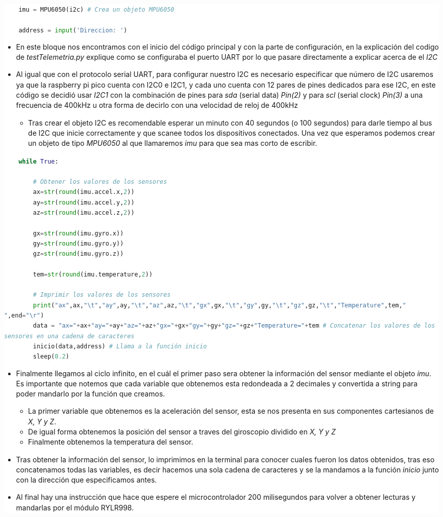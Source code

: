 ```python
    imu = MPU6050(i2c) # Crea un objeto MPU6050

    address = input('Direccion: ')
```
- En este bloque nos encontramos con el inicio del código principal y con la parte de configuración, en la explicación del codigo de *testTelemetria.py* explique como se configuraba el puerto UART por lo que pasare directamente a explicar acerca de el *I2C*

- Al igual que con el protocolo serial UART, para configurar nuestro I2C es necesario especificar que número de I2C usaremos ya que la raspberry pi pico cuenta con I2C0 e I2C1, y cada uno cuenta con 12 pares de pines dedicados para ese I2C, en este código se decidió usar *I2C1* con la combinación de pines para *sda* (serial data) *Pin(2)* y para *scl* (serial clock) *Pin(3)* a una frecuencia de 400kHz u otra forma de decirlo con una velocidad de reloj de 400kHz
    - Tras crear el objeto I2C es recomendable esperar un minuto con 40 segundos (o 100 segundos) para darle tiempo al bus de I2C que inicie correctamente y que scanee todos los dispositivos conectados. Una vez que esperamos podemos crear un objeto de tipo *MPU6050* al que llamaremos *imu* para que sea mas corto de escribir. 

```python
    while True: 

        # Obtener los valores de los sensores
        ax=str(round(imu.accel.x,2))
        ay=str(round(imu.accel.y,2))
        az=str(round(imu.accel.z,2))
        
        gx=str(round(imu.gyro.x))
        gy=str(round(imu.gyro.y))
        gz=str(round(imu.gyro.z))
        
        tem=str(round(imu.temperature,2))

        # Imprimir los valores de los sensores
        print("ax",ax,"\t","ay",ay,"\t","az",az,"\t","gx",gx,"\t","gy",gy,"\t","gz",gz,"\t","Temperature",tem,"        ",end="\r")
        data = "ax="+ax+"ay="+ay+"az="+az+"gx="+gx+"gy="+gy+"gz="+gz+"Temperature="+tem # Concatenar los valores de los sensores en una cadena de caracteres
        inicio(data,address) # Llama a la función inicio
        sleep(0.2)
```
- Finalmente llegamos al ciclo infinito, en el cuál el primer paso sera obtener la información del sensor mediante el objeto *imu*. Es importante que notemos que cada variable que obtenemos esta redondeada a 2 decimales y convertida a string para poder mandarlo por la función que creamos.
    - La primer variable que obtenemos es la aceleración del sensor, esta se nos presenta en sus componentes cartesianos de *X, Y y Z*.
    - De igual forma obtenemos la posición del sensor a traves del giroscopio dividido en *X, Y y Z*
    - Finalmente obtenemos la temperatura del sensor.

- Tras obtener la información del sensor, lo imprimimos en la terminal para conocer cuales fueron los datos obtenidos, tras eso concatenamos todas las variables, es decir hacemos una sola cadena de caracteres y se la mandamos a la función *inicio* junto con la dirección que especificamos antes.

- Al final hay una instrucción que hace que espere el microcontrolador 200 milisegundos para volver a obtener lecturas y mandarlas por el módulo RYLR998.


